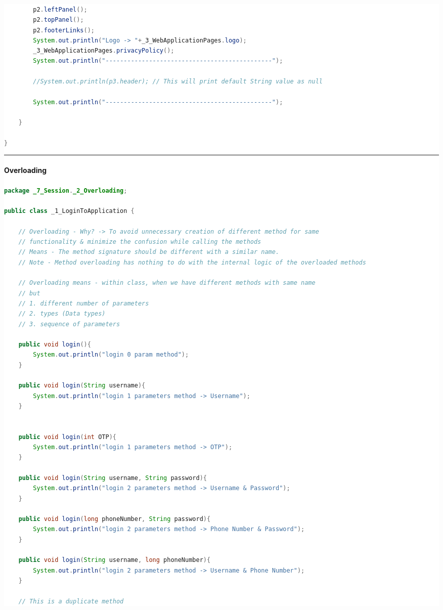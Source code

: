 ```java
		p2.leftPanel();
		p2.topPanel();
		p2.footerLinks();
		System.out.println("Logo -> "+_3_WebApplicationPages.logo);
		_3_WebApplicationPages.privacyPolicy();
		System.out.println("----------------------------------------------");

		//System.out.println(p3.header); // This will print default String value as null 
		
		System.out.println("----------------------------------------------");

	}

}

```
---

#### Overloading

```java
package _7_Session._2_Overloading;

public class _1_LoginToApplication {
	
	// Overloading - Why? -> To avoid unnecessary creation of different method for same 
	// functionality & minimize the confusion while calling the methods
	// Means - The method signature should be different with a similar name.
	// Note - Method overloading has nothing to do with the internal logic of the overloaded methods
	
	// Overloading means - within class, when we have different methods with same name 
	// but 
	// 1. different number of parameters
	// 2. types (Data types)
	// 3. sequence of parameters

	public void login(){
		System.out.println("login 0 param method");
	}
	
	public void login(String username){
		System.out.println("login 1 parameters method -> Username");
	}
	

	public void login(int OTP){
		System.out.println("login 1 parameters method -> OTP");
	}
	
	public void login(String username, String password){
		System.out.println("login 2 parameters method -> Username & Password");
	}
	
	public void login(long phoneNumber, String password){
		System.out.println("login 2 parameters method -> Phone Number & Password");
	}
	
	public void login(String username, long phoneNumber){
		System.out.println("login 2 parameters method -> Username & Phone Number");
	}
	
	// This is a duplicate method
```